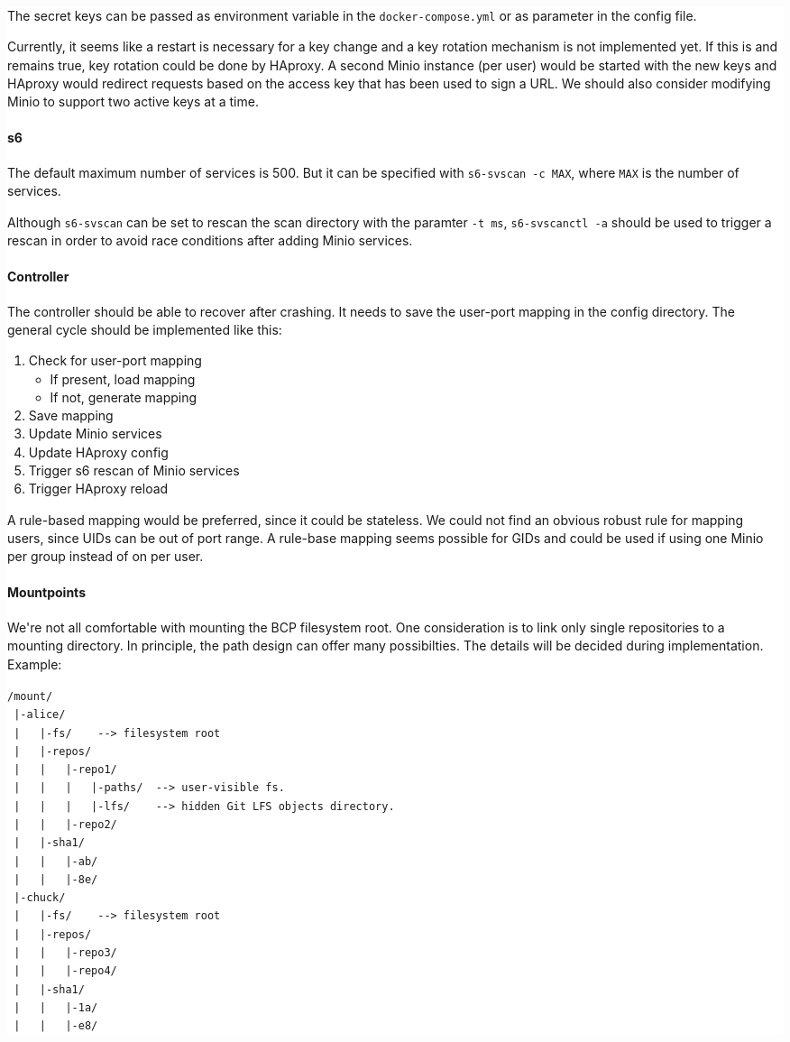 The secret keys can be passed as environment variable in the
`docker-compose.yml` or as parameter in the config file.

Currently, it seems like a restart is necessary for a key change and a key
rotation mechanism is not implemented yet.  If this is and remains true, key
rotation could be done by HAproxy.  A second Minio instance (per user) would be
started with the new keys and HAproxy would redirect requests based on the
access key that has been used to sign a URL.  We should also consider modifying
Minio to support two active keys at a time.

#### s6

The default maximum number of services is 500. But it can be specified
with `s6-svscan -c MAX`, where `MAX` is the number of services.

Although `s6-svscan` can be set to rescan the scan directory with the
paramter `-t ms`, `s6-svscanctl -a` should be used to trigger a rescan
in order to avoid race conditions after adding Minio services.


#### Controller

The controller should be able to recover after crashing. It needs to
save the user-port mapping in the config directory. The general cycle
should be implemented like this:

1. Check for user-port mapping
   - If present, load mapping
   - If not, generate mapping
2. Save mapping
3. Update Minio services
4. Update HAproxy config
5. Trigger s6 rescan of Minio services
6. Trigger HAproxy reload

A rule-based mapping would be preferred, since it could be stateless.  We could
not find an obvious robust rule for mapping users, since UIDs can be out of
port range.  A rule-base mapping seems possible for GIDs and could be used if
using one Minio per group instead of on per user.

#### Mountpoints

We're not all comfortable with mounting the BCP filesystem root. One
consideration is to link only single repositories to a mounting directory.
In principle, the path design can offer many possibilties. The details will be
decided during implementation.  Example:

```
/mount/
 |-alice/
 |   |-fs/    --> filesystem root
 |   |-repos/
 |   |   |-repo1/
 |   |   |   |-paths/  --> user-visible fs.
 |   |   |   |-lfs/    --> hidden Git LFS objects directory.
 |   |   |-repo2/
 |   |-sha1/
 |   |   |-ab/
 |   |   |-8e/
 |-chuck/
 |   |-fs/    --> filesystem root
 |   |-repos/
 |   |   |-repo3/
 |   |   |-repo4/
 |   |-sha1/
 |   |   |-1a/
 |   |   |-e8/
```
